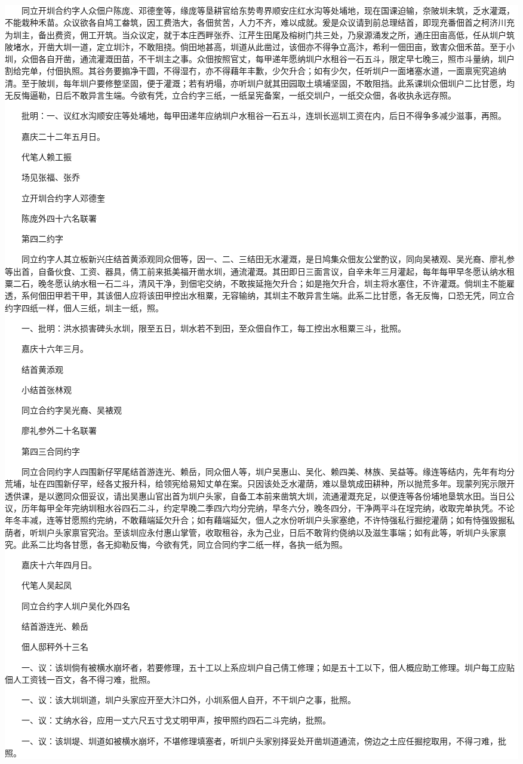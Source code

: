 
　　同立开圳合约字人众佃户陈庞、邓德奎等，缘庞等垦耕官给东势粤界顺安庄红水沟等处埔地，现在国课迫输，奈陂圳未筑，乏水灌溉，不能栽种禾苗。众议欲各自鸠工畚筑，因工费浩大，各佃贫苦，人力不齐，难以成就。爰是众议请到前总理结首，即现充番佃首之柯济川充为圳主，备出费资，佣工开筑。当众议定，就于本庄西畔张乔、江芹生田尾及榕树门共三处，乃泉源涌发之所，通庄田亩高低，任从圳户筑陂堵水，开凿大圳一道，定立圳汴，不敢阻挠。倘田地甚高，圳道从此凿过，该佃亦不得争立高汴，希利一佃田亩，致害众佃禾苗。至于小圳，众佃各自开凿，通流灌溉田苗，不干圳主之事。众佃按照官丈，每甲递年愿纳圳户水租谷一石五斗，限定早七晚三，照市斗量纳，圳户割给完单，付佃执照。其谷务要搧净干圆，不得湿冇，亦不得藉年丰歉，少欠升合；如有少欠，任听圳户一面堵塞水道，一面禀宪究追纳清。至于陂圳，每年圳户要修整坚固，便于灌溉；若有坍塌，亦听圳户就其田园取土填埔坚固，不敢阻挡。此系课圳众佃圳户二比甘愿，均无反悔逼勒，日后不敢异言生端。今欲有凭，立合约字三纸，一纸呈宪备案，一纸交圳户，一纸交众佃，各收执永远存照。

　　批明：一、议红水沟顺安庄等处埔地，每甲田递年应纳圳户水租谷一石五斗，连圳长巡圳工资在内，后日不得争多减少滋事，再照。

　　嘉庆二十二年五月日。

　　代笔人赖工振

　　场见张福、张乔

　　立开圳合约字人邓德奎

　　陈庞外四十六名联署

　　第四二约字

　　同立约字人其立板新兴庄结首黄添观同众佃等，因一、二、三结田无水灌溉，是日鸠集众佃友公堂酌议，同向吴裱观、吴光裔、廖礼参等出首，自备伙食、工资、器具，倩工前来抵美福开凿水圳，通流灌溉。其田即日三面言议，自辛未年三月灌起，每年每甲早冬愿认纳水租粟二石，晚冬愿认纳水租一石二斗，清风干净，到佃宅交纳，不敢挨延拖欠升合；如是拖欠升合，圳主将水塞住，不许灌溉。倘圳主不能雇透，系何佃田甲若干甲，其该佃人应将该田甲控出水租粟，无容输纳，其圳主不敢异言生端。此系二比甘愿，各无反悔，口恐无凭，同立合约字四纸一样，佃人三纸，圳主一纸，照。

　　一、批明：洪水损害碑头水圳，限至五日，圳水若不到田，至众佃自作工，每工控出水租粟三斗，批照。

　　嘉庆十六年三月。

　　结首黄添观

　　小结首张林观

　　同立合约字吴光裔、吴裱观

　　廖礼参外二十名联署

　　第四三合同约字

　　同立合同约字人四围新仔罕尾结首游连光、赖岳，同众佃人等，圳户吴惠山、吴化、赖四美、林族、吴益等。缘连等结内，先年有均分荒埔，址在四围新仔罕，经各丈报升科，给领宪给易知丈单在案。只因该处乏水灌荫，难以垦筑成田耕种，所以抛荒多年。现蒙列宪示限开透供课，是以邀同众佃妥议，请出吴惠山官出首为圳户头家，自备工本前来凿筑大圳，流通灌溉充足，以便连等各份埔地垦筑水田。当日公议，历年每甲全年完纳圳租水谷四石二斗，约定早晚二季四六均分完纳，早冬六分，晚冬四分，干净两平斗在埕完纳，收取完单执凭。不论年冬丰减，连等甘愿照约完纳，不敢藉端延欠升合；如有藉端延欠，佃人之水份听圳户头家塞绝，不许恃强私行掘挖灌荫；如有恃强毁掘私荫者，听圳户头家禀官究治。至该圳应永付惠山掌管，收取租谷，永为己业，日后不敢背约侥纳以及滋生事端；如有此等，听圳户头家禀究。此系二比均各甘愿，各无抑勒反悔，今欲有凭，同立合同约字二纸一样，各执一纸为照。

　　嘉庆十六年四月日。

　　代笔人吴起凤

　　同立合约字人圳户吴化外四名

　　结首游连光、赖岳

　　佃人邸秤外十三名

　　一、议：该圳倘有被横水崩坏者，若要修理，五十工以上系应圳户自己倩工修理；如是五十工以下，佃人概应助工修理。圳户每工应贴佃人工资钱一百文，各不得刁难，批照。

　　一、议：该大圳圳道，圳户头家应开至大汴口外，小圳系佃人自开，不干圳户之事，批照。

　　一、议：丈纳水谷，应用一丈六尺五寸戈丈明甲声，按甲照约四石二斗完纳，批照。

　　一、议：该圳堤、圳道如被横水崩坏，不堪修理填塞者，听圳户头家别择妥处开凿圳道通流，傍边之土应任掘挖取用，不得刁难，批照。

